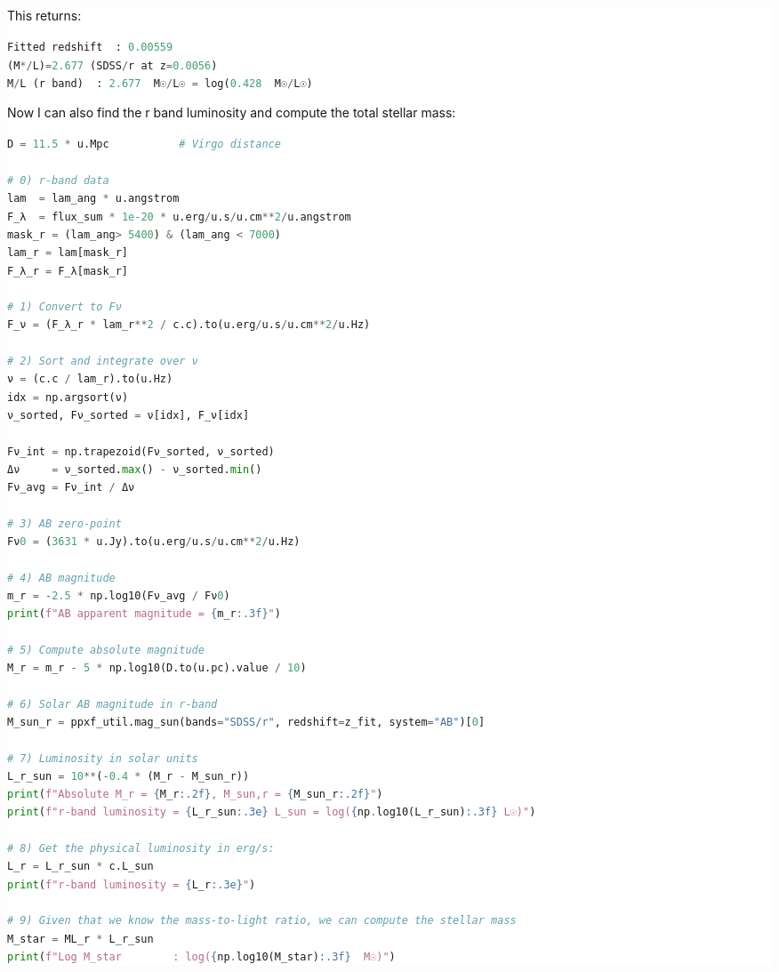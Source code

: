 This returns:

```python
Fitted redshift  : 0.00559
(M*/L)=2.677 (SDSS/r at z=0.0056)
M/L (r band)  : 2.677  M☉/L☉ = log(0.428  M☉/L☉)
```

Now I can also find the r band luminosity and compute the total stellar mass:

```python
D = 11.5 * u.Mpc           # Virgo distance

# 0) r-band data
lam  = lam_ang * u.angstrom
F_λ  = flux_sum * 1e-20 * u.erg/u.s/u.cm**2/u.angstrom
mask_r = (lam_ang> 5400) & (lam_ang < 7000)
lam_r = lam[mask_r]
F_λ_r = F_λ[mask_r]

# 1) Convert to Fν
F_ν = (F_λ_r * lam_r**2 / c.c).to(u.erg/u.s/u.cm**2/u.Hz)

# 2) Sort and integrate over ν
ν = (c.c / lam_r).to(u.Hz)
idx = np.argsort(ν)
ν_sorted, Fν_sorted = ν[idx], F_ν[idx]

Fν_int = np.trapezoid(Fν_sorted, ν_sorted)
Δν     = ν_sorted.max() - ν_sorted.min()
Fν_avg = Fν_int / Δν

# 3) AB zero-point
Fν0 = (3631 * u.Jy).to(u.erg/u.s/u.cm**2/u.Hz)

# 4) AB magnitude
m_r = -2.5 * np.log10(Fν_avg / Fν0)
print(f"AB apparent magnitude = {m_r:.3f}")

# 5) Compute absolute magnitude
M_r = m_r - 5 * np.log10(D.to(u.pc).value / 10)

# 6) Solar AB magnitude in r‐band
M_sun_r = ppxf_util.mag_sun(bands="SDSS/r", redshift=z_fit, system="AB")[0]

# 7) Luminosity in solar units
L_r_sun = 10**(-0.4 * (M_r - M_sun_r))
print(f"Absolute M_r = {M_r:.2f}, M_sun,r = {M_sun_r:.2f}")
print(f"r-band luminosity = {L_r_sun:.3e} L_sun = log({np.log10(L_r_sun):.3f} L☉)")

# 8) Get the physical luminosity in erg/s:
L_r = L_r_sun * c.L_sun
print(f"r-band luminosity = {L_r:.3e}")

# 9) Given that we know the mass-to-light ratio, we can compute the stellar mass
M_star = ML_r * L_r_sun
print(f"Log M_star        : log({np.log10(M_star):.3f}  M☉)")
```
